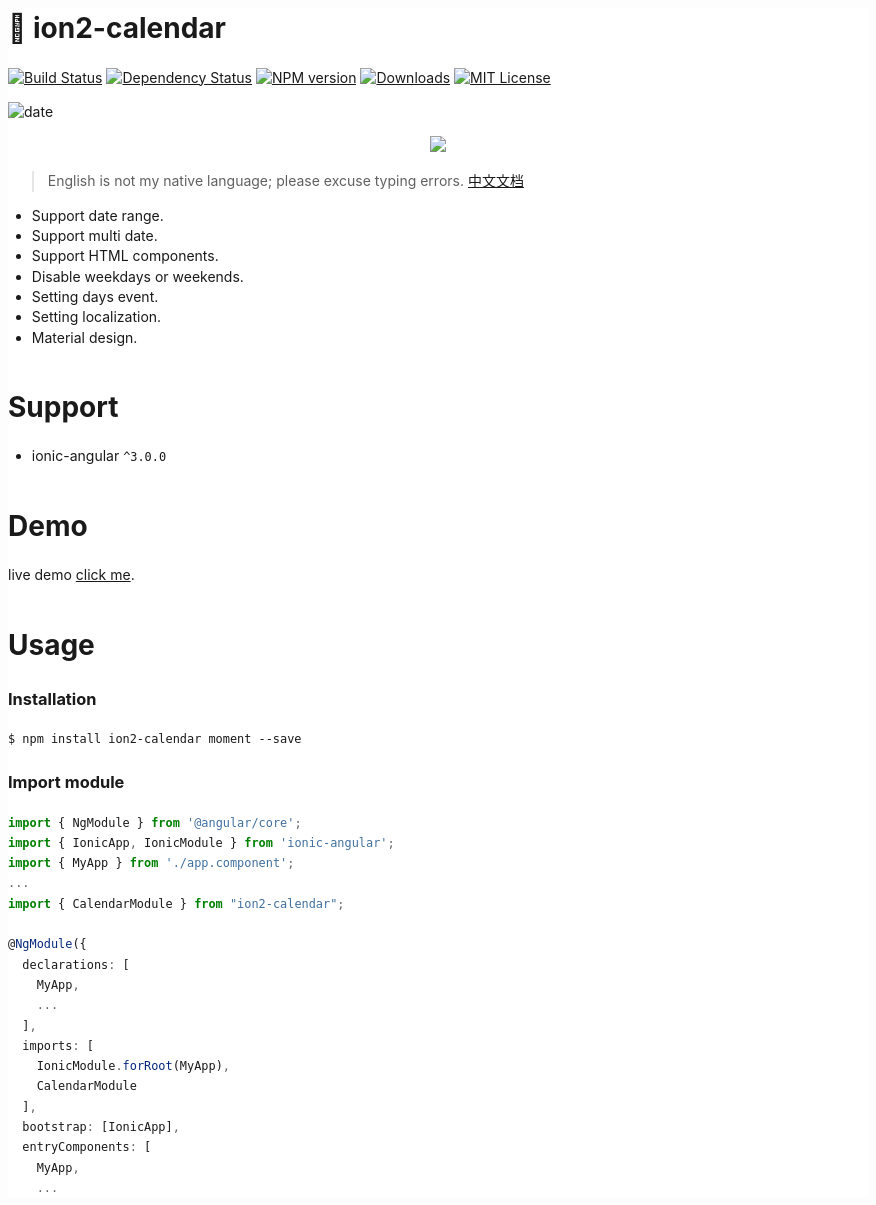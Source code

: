 # 📅 ion2-calendar

[![Build Status](https://travis-ci.org/HsuanXyz/ion2-calendar.svg?branch=master)](https://travis-ci.org/HsuanXyz/ion2-calendar)
[![Dependency Status](https://david-dm.org/HsuanXyz/ion2-calendar.svg)](https://david-dm.org/HsuanXyz/ion2-calendar)
[![NPM version][npm-image]][npm-url]
[![Downloads][downloads-image]][downloads-url]
[![MIT License][license-image]][license-url]


![date](https://github.com/HsuanXyz/hsuanxyz.github.io/blob/master/assets/ion2-calendar/calendar.png?raw=true)
<p align="center">
    <img width="800" src="https://github.com/HsuanXyz/hsuanxyz.github.io/blob/master/assets/ion2-calendar/calendar-1.png?raw=true">
</p>

> English is not my native language; please excuse typing errors.
[中文文档](https://github.com/HsuanXyz/ion2-calendar/blob/master/README-CN.md)

- Support date range.
- Support multi date.
- Support HTML components.
- Disable weekdays or weekends.
- Setting days event.
- Setting localization.
- Material design.

# Support

- ionic-angular `^3.0.0`

# Demo
live demo [click me](https://hsuanxyz.github.io/demo/ion2-calendar/).

# Usage
### Installation
`$ npm install ion2-calendar moment --save`

### Import module

```typescript
import { NgModule } from '@angular/core';
import { IonicApp, IonicModule } from 'ionic-angular';
import { MyApp } from './app.component';
...
import { CalendarModule } from "ion2-calendar";

@NgModule({
  declarations: [
    MyApp,
    ...
  ],
  imports: [
    IonicModule.forRoot(MyApp),
    CalendarModule
  ],
  bootstrap: [IonicApp],
  entryComponents: [
    MyApp,
    ...
```

[npm-url]: https://www.npmjs.com/package/ion2-calendar
[npm-image]: https://img.shields.io/npm/v/ion2-calendar.svg
[downloads-image]: https://img.shields.io/npm/dm/ion2-calendar.svg
[downloads-url]: http://badge.fury.io/js/ion2-calendar
[license-image]: http://img.shields.io/badge/license-MIT-blue.svg?style=flat
[license-url]: LICENSE